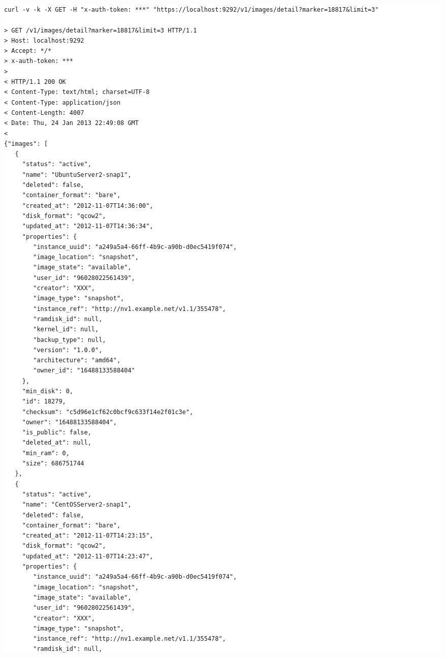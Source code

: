     curl -v -k -X GET -H "x-auth-token: ***" "https://localhost:9292/v1/images/detail?marker=18817&limit=3"

    > GET /v1/images/detail?marker=18817&limit=3 HTTP/1.1
    > Host: localhost:9292
    > Accept: */*
    > x-auth-token: ***
    >
    < HTTP/1.1 200 OK
    < Content-Type: text/html; charset=UTF-8
    < Content-Type: application/json
    < Content-Length: 4007
    < Date: Thu, 24 Jan 2013 22:49:08 GMT
    <
    {"images": [
       {
         "status": "active", 
         "name": "UbuntuServer2-snap1", 
         "deleted": false, 
         "container_format": "bare", 
         "created_at": "2012-11-07T14:36:00", 
         "disk_format": "qcow2", 
         "updated_at": "2012-11-07T14:36:34", 
         "properties": {
            "instance_uuid": "a249a5a4-66ff-4b9c-a90b-d0ec5419f074", 
            "image_location": "snapshot", 
            "image_state": "available", 
            "user_id": "96028022561439", 
            "creator": "XXX", 
            "image_type": "snapshot", 
            "instance_ref": "http://nv1.example.net/v1.1/355478", 
            "ramdisk_id": null, 
            "kernel_id": null, 
            "backup_type": null, 
            "version": "1.0.0", 
            "architecture": "amd64", 
            "owner_id": "16488133588404"
         },
         "min_disk": 0, 
         "id": 18279, 
         "checksum": "c5d96e1cf62c0bcf9c633f14e2f01c3e", 
         "owner": "16488133588404", 
         "is_public": false, 
         "deleted_at": null, 
         "min_ram": 0, 
         "size": 686751744
       },
       {
         "status": "active", 
         "name": "CentOSServer2-snap1", 
         "deleted": false, 
         "container_format": "bare", 
         "created_at": "2012-11-07T14:23:15", 
         "disk_format": "qcow2", 
         "updated_at": "2012-11-07T14:23:47", 
         "properties": {
            "instance_uuid": "a249a5a4-66ff-4b9c-a90b-d0ec5419f074", 
            "image_location": "snapshot", 
            "image_state": "available", 
            "user_id": "96028022561439", 
            "creator": "XXX", 
            "image_type": "snapshot", 
            "instance_ref": "http://nv1.example.net/v1.1/355478", 
            "ramdisk_id": null, 